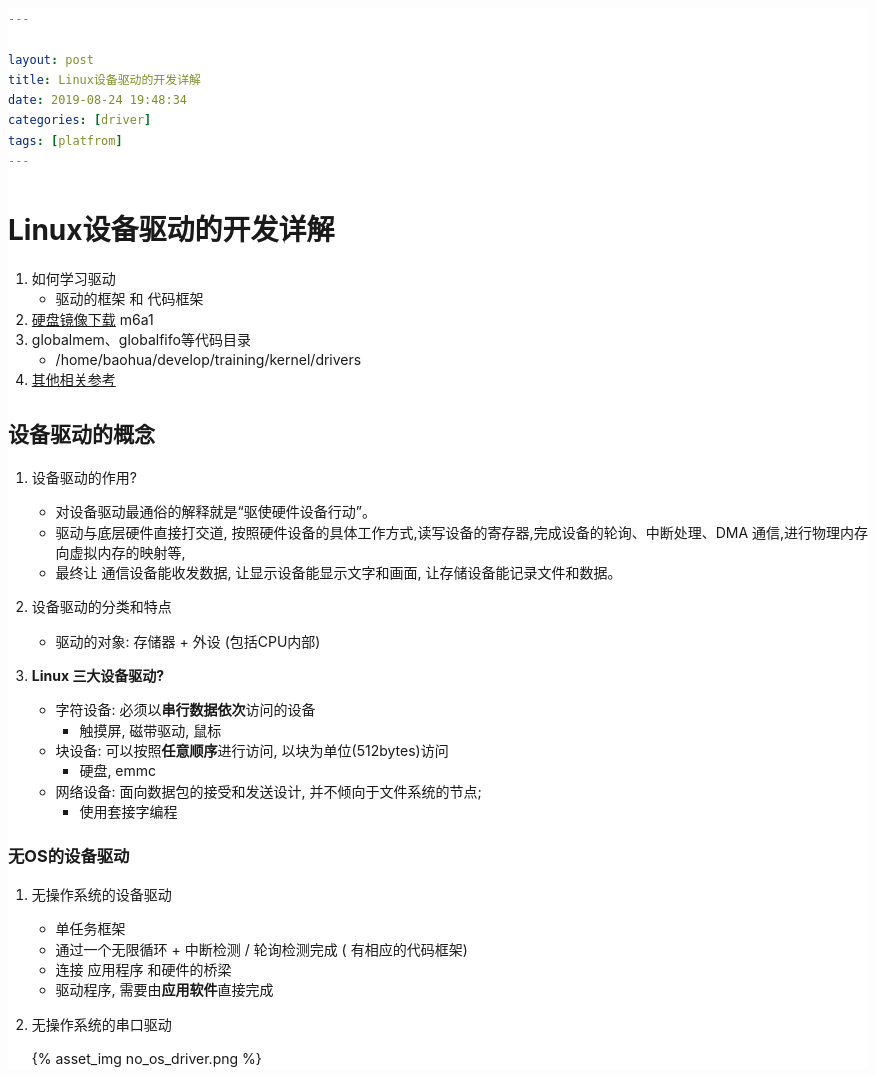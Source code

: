 ```yaml
---

layout: post
title: Linux设备驱动的开发详解
date: 2019-08-24 19:48:34
categories: [driver]
tags: [platfrom]
---
```


# Linux设备驱动的开发详解

1. 如何学习驱动
   + 驱动的框架 和 代码框架
2. [硬盘镜像下载]( https://pan.baidu.com/s/1huaRl8S) m6a1
3. globalmem、globalfifo等代码目录
   + /home/baohua/develop/training/kernel/drivers
4. [其他相关参考](https://mp.weixin.qq.com/s?__biz=MzAwMDUwNDgxOA==&mid=214353671&idx=1&sn=50d4b64d9a2d7368c99b0e372428c37c&chksm=13d5819a24a2088ca362f1d8b8e66d1e7ceba8ec81a92ce4da4bddbbda1e8fe741c774445c07&mpshare=1&scene=1&srcid=0824KL4iF6nTJfzW12VWBkdW&sharer_sharetime=1566651975360&sharer_shareid=39fc8872838381471f750b646fdbf5e4#rd)

## 设备驱动的概念

1. 设备驱动的作用?

   + 对设备驱动最通俗的解释就是“驱使硬件设备行动”。
   + 驱动与底层硬件直接打交道, 按照硬件设备的具体工作方式,读写设备的寄存器,完成设备的轮询、中断处理、DMA 通信,进行物理内存向虚拟内存的映射等,
   + 最终让 通信设备能收发数据, 让显示设备能显示文字和画面, 让存储设备能记录文件和数据。
2. 设备驱动的分类和特点
   + 驱动的对象: 存储器 + 外设 (包括CPU内部)
3. **Linux 三大设备驱动?**
   + 字符设备: 必须以**串行数据依次**访问的设备
     + 触摸屏, 磁带驱动, 鼠标
   + 块设备: 可以按照**任意顺序**进行访问, 以块为单位(512bytes)访问
     + 硬盘, emmc
   + 网络设备: 面向数据包的接受和发送设计, 并不倾向于文件系统的节点;
     + 使用套接字编程

### 无OS的设备驱动

1. 无操作系统的设备驱动

   + 单任务框架
   + 通过一个无限循环 + 中断检测 / 轮询检测完成 ( 有相应的代码框架)
   + 连接 应用程序 和硬件的桥梁
   + 驱动程序, 需要由**应用软件**直接完成

2. 无操作系统的串口驱动

   {% asset_img no_os_driver.png %}
